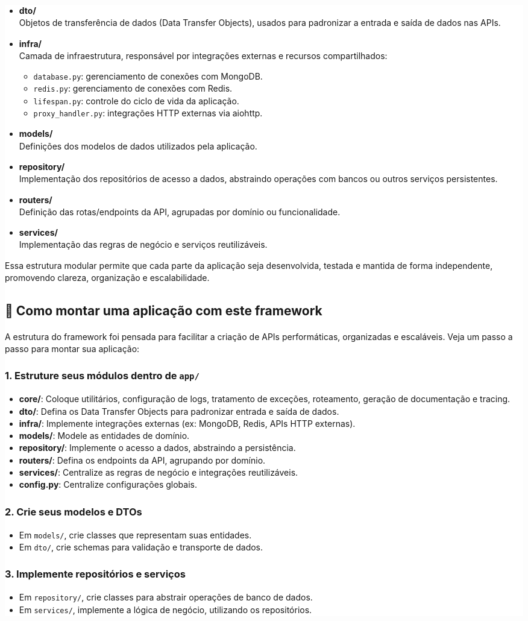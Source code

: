 - **dto/**  
  Objetos de transferência de dados (Data Transfer Objects), usados para padronizar a entrada e saída de dados nas APIs.

- **infra/**  
  Camada de infraestrutura, responsável por integrações externas e recursos compartilhados:
  - `database.py`: gerenciamento de conexões com MongoDB.
  - `redis.py`: gerenciamento de conexões com Redis.
  - `lifespan.py`: controle do ciclo de vida da aplicação.
  - `proxy_handler.py`: integrações HTTP externas via aiohttp.

- **models/**  
  Definições dos modelos de dados utilizados pela aplicação.

- **repository/**  
  Implementação dos repositórios de acesso a dados, abstraindo operações com bancos ou outros serviços persistentes.

- **routers/**  
  Definição das rotas/endpoints da API, agrupadas por domínio ou funcionalidade.

- **services/**  
  Implementação das regras de negócio e serviços reutilizáveis.

Essa estrutura modular permite que cada parte da aplicação seja desenvolvida, testada e mantida de forma independente, promovendo clareza, organização e escalabilidade.



## 🚀 Como montar uma aplicação com este framework

A estrutura do framework foi pensada para facilitar a criação de APIs performáticas, organizadas e escaláveis. Veja um passo a passo para montar sua aplicação:

### 1. Estruture seus módulos dentro de `app/`

- **core/**: Coloque utilitários, configuração de logs, tratamento de exceções, roteamento, geração de documentação e tracing.
- **dto/**: Defina os Data Transfer Objects para padronizar entrada e saída de dados.
- **infra/**: Implemente integrações externas (ex: MongoDB, Redis, APIs HTTP externas).
- **models/**: Modele as entidades de domínio.
- **repository/**: Implemente o acesso a dados, abstraindo a persistência.
- **routers/**: Defina os endpoints da API, agrupando por domínio.
- **services/**: Centralize as regras de negócio e integrações reutilizáveis.
- **config.py**: Centralize configurações globais.

### 2. Crie seus modelos e DTOs

- Em `models/`, crie classes que representam suas entidades.
- Em `dto/`, crie schemas para validação e transporte de dados.

### 3. Implemente repositórios e serviços

- Em `repository/`, crie classes para abstrair operações de banco de dados.
- Em `services/`, implemente a lógica de negócio, utilizando os repositórios.
